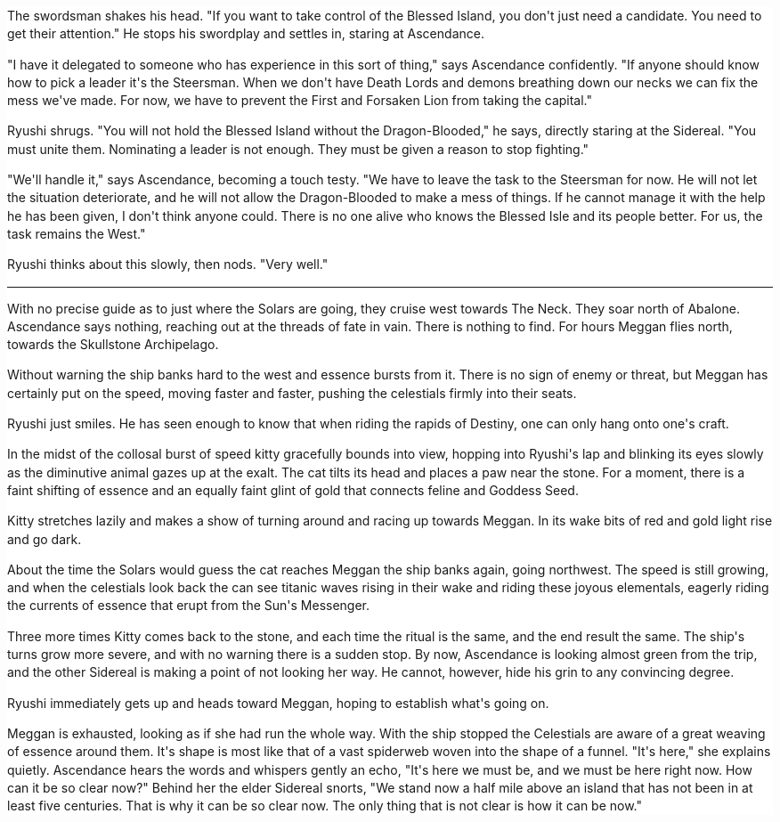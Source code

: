 The swordsman shakes his head. "If you want to take control of the Blessed Island, you don't just need a candidate. You need to get their attention." He stops his swordplay and settles in, staring at Ascendance.

"I have it delegated to someone who has experience in this sort of thing," says Ascendance confidently. "If anyone should know how to pick a leader it's the Steersman. When we don't have Death Lords and demons breathing down our necks we can fix the mess we've made. For now, we have to prevent the First and Forsaken Lion from taking the capital."

Ryushi shrugs. "You will not hold the Blessed Island without the Dragon-Blooded," he says, directly staring at the Sidereal. "You must unite them. Nominating a leader is not enough. They must be given a reason to stop fighting."

"We'll handle it," says Ascendance, becoming a touch testy. "We have to leave the task to the Steersman for now. He will not let the situation deteriorate, and he will not allow the Dragon-Blooded to make a mess of things. If he cannot manage it with the help he has been given, I don't think anyone could. There is no one alive who knows the Blessed Isle and its people better. For us, the task remains the West."

Ryushi thinks about this slowly, then nods. "Very well."

---

With no precise guide as to just where the Solars are going, they cruise west towards The Neck. They soar north of Abalone. Ascendance says nothing, reaching out at the threads of fate in vain. There is nothing to find. For hours Meggan flies north, towards the Skullstone Archipelago.

Without warning the ship banks hard to the west and essence bursts from it. There is no sign of enemy or threat, but Meggan has certainly put on the speed, moving faster and faster, pushing the celestials firmly into their seats.

Ryushi just smiles. He has seen enough to know that when riding the rapids of Destiny, one can only hang onto one's craft.

In the midst of the collosal burst of speed kitty gracefully bounds into view, hopping into Ryushi's lap and blinking its eyes slowly as the diminutive animal gazes up at the exalt. The cat tilts its head and places a paw near the stone. For a moment, there is a faint shifting of essence and an equally faint glint of gold that connects feline and Goddess Seed.

Kitty stretches lazily and makes a show of turning around and racing up towards Meggan. In its wake bits of red and gold light rise and go dark.

About the time the Solars would guess the cat reaches Meggan the ship banks again, going northwest. The speed is still growing, and when the celestials look back the can see titanic waves rising in their wake and riding these joyous elementals, eagerly riding the currents of essence that erupt from the Sun's Messenger.

Three more times Kitty comes back to the stone, and each time the ritual is the same, and the end result the same. The ship's turns grow more severe, and with no warning there is a sudden stop. By now, Ascendance is looking almost green from the trip, and the other Sidereal is making a point of not looking her way. He cannot, however, hide his grin to any convincing degree.

Ryushi immediately gets up and heads toward Meggan, hoping to establish what's going on.

Meggan is exhausted, looking as if she had run the whole way. With the ship stopped the Celestials are aware of a great weaving of essence around them. It's shape is most like that of a vast spiderweb woven into the shape of a funnel. "It's here," she explains quietly. Ascendance hears the words and whispers gently an echo, "It's here we must be, and we must be here right now. How can it be so clear now?" Behind her the elder Sidereal snorts, "We stand now a half mile above an island that has not been in at least five centuries. That is why it can be so clear now. The only thing that is not clear is how it can be now."
